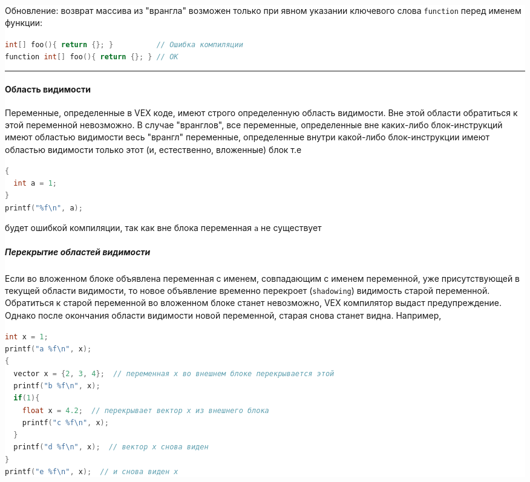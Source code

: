 Обновление: возврат массива из "врангла" возможен только при явном указании ключевого слова `function` перед именем
функции:

```c
int[] foo(){ return {}; }          // Ошибка компиляции
function int[] foo(){ return {}; } // OK
```


-------
#### Область видимости

Переменные, определенные в VEX коде, имеют строго определенную область видимости. Вне этой области обратиться к этой
переменной невозможно. В случае "вранглов", все переменные, определенные вне каких-либо блок-инструкций имеют областью
видимости весь "врангл" переменные, определенные внутри какой-либо блок-инструкции имеют областью видимости только этот
(и, естественно, вложенные) блок т.е

```c
{
  int a = 1;
}
printf("%f\n", a);
```

будет ошибкой компиляции, так как вне блока переменная `a` не существует


##### Перекрытие областей видимости

Если во вложенном блоке объявлена переменная с именем, совпадающим с именем переменной, уже присутствующей в текущей
области видимости, то новое объявление временно перекроет (`shadowing`) видимость старой переменной. Обратиться к старой
переменной во вложенном блоке станет невозможно, VEX компилятор выдаст предупреждение. Однако после окончания области
видимости новой переменной, старая снова станет видна.
Например,

```c
int x = 1;
printf("a %f\n", x);
{
  vector x = {2, 3, 4};  // переменная х во внешнем блоке перекрывается этой
  printf("b %f\n", x);
  if(1){
    float x = 4.2;  // перекрывает вектор х из внешнего блока
    printf("c %f\n", x);
  }
  printf("d %f\n", x);  // вектор х снова виден
}
printf("e %f\n", x);  // и снова виден х
```
